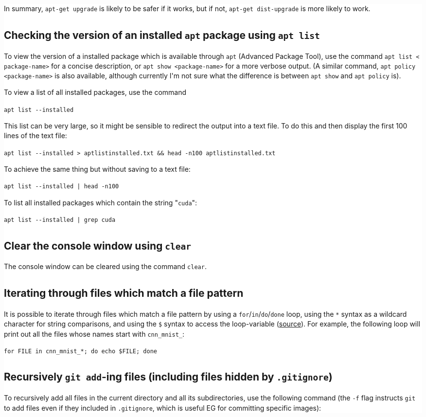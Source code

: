 In summary, `apt-get upgrade` is likely to be safer if it works, but if not, `apt-get dist-upgrade` is more likely to work.

## Checking the version of an installed `apt` package using `apt list`

To view the version of a installed package which is available through `apt` (Advanced Package Tool), use the command `apt list <package-name>` for a concise description, or `apt show <package-name>` for a more verbose output. (A similar command, `apt policy <package-name>` is also available, although currently I'm not sure what the difference is between `apt show` and `apt policy` is).

To view a list of all installed packages, use the command

```
apt list --installed
```

This list can be very large, so it might be sensible to redirect the output into a text file. To do this and then display the first 100 lines of the text file:

```
apt list --installed > aptlistinstalled.txt && head -n100 aptlistinstalled.txt
```

To achieve the same thing but without saving to a text file:

```
apt list --installed | head -n100
```

To list all installed packages which contain the string "`cuda`":

```
apt list --installed | grep cuda
```

## Clear the console window using `clear`

The console window can be cleared using the command `clear`.

## Iterating through files which match a file pattern

It is possible to iterate through files which match a file pattern by using a `for`/`in`/`do`/`done` loop, using the `*` syntax as a wildcard character for string comparisons, and using the `$` syntax to access the loop-variable ([source](https://stackoverflow.com/a/2305537/8477566)). For example, the following loop will print out all the files whose names start with `cnn_mnist_`:

```
for FILE in cnn_mnist_*; do echo $FILE; done
```

## Recursively `git add`-ing files (including files hidden by `.gitignore`)

To recursively add all files in the current directory and all its subdirectories, use the following command (the `-f` flag instructs `git` to add files even if they included in `.gitignore`, which is useful EG for committing specific images):
